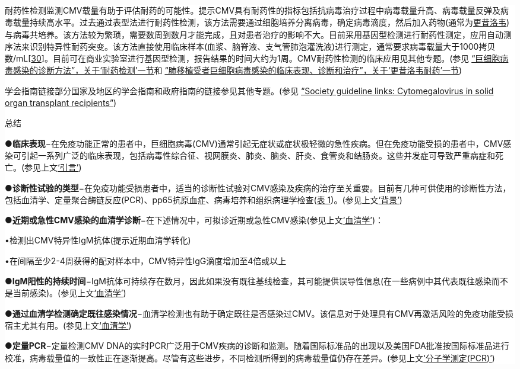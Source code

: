 耐药性检测监测CMV载量有助于评估耐药的可能性。提示CMV具有耐药性的指标包括抗病毒治疗过程中病毒载量升高、病毒载量反弹及病毒载量持续高水平。过去通过表型法进行耐药性检测，该方法需要通过细胞培养分离病毒，确定病毒滴度，然后加入药物(通常为[更昔洛韦](https://www.uptodate.cn/contents/zh-Hans/94041?search=%E5%B7%A8%E7%BB%86%E8%83%9E%E7%97%85%E6%AF%92&topicRef=8291&source=see_link))与病毒共培养。该方法较为繁琐，需要数周到数月才能完成，且对患者治疗的影响不大。目前采用基因型检测进行耐药性测定，应用自动测序法来识别特异性耐药突变。该方法直接使用临床样本(血浆、脑脊液、支气管肺泡灌洗液)进行测定，通常要求病毒载量大于1000拷贝数/mL[[30](https://www.uptodate.cn/contents/zh-Hans/overview-of-diagnostic-tests-for-cytomegalovirus-infection/abstract/30)]。目前可在商业实验室进行基因型检测，报告结果的时间大约为1周。CMV耐药性检测的临床应用见其他专题。(参见 [“巨细胞病毒感染的诊断方法”，关于‘耐药检测’一节](https://www.uptodate.cn/contents/zh-Hans/approach-to-the-diagnosis-of-cytomegalovirus-infection?sectionName=%E8%80%90%E8%8D%AF%E6%A3%80%E6%B5%8B&search=%E5%B7%A8%E7%BB%86%E8%83%9E%E7%97%85%E6%AF%92&topicRef=8291&anchor=H21590350&source=see_link#H21590350)和 [“肺移植受者巨细胞病毒感染的临床表现、诊断和治疗”，关于‘更昔洛韦耐药’一节](https://www.uptodate.cn/contents/zh-Hans/clinical-manifestations-diagnosis-and-treatment-of-cytomegalovirus-infection-in-lung-transplant-recipients?sectionName=%E6%9B%B4%E6%98%94%E6%B4%9B%E9%9F%A6%E8%80%90%E8%8D%AF&search=%E5%B7%A8%E7%BB%86%E8%83%9E%E7%97%85%E6%AF%92&topicRef=8291&anchor=H451910063&source=see_link#H451910063))

学会指南链接部分国家及地区的学会指南和政府指南的链接参见其他专题。(参见 [“Society guideline links: Cytomegalovirus in solid organ transplant recipients”](https://www.uptodate.cn/contents/society-guideline-links-cytomegalovirus-in-solid-organ-transplant-recipients?search=%E5%B7%A8%E7%BB%86%E8%83%9E%E7%97%85%E6%AF%92&topicRef=8291&source=see_link))

总结

●**临床表现**−在免疫功能正常的患者中，巨细胞病毒(CMV)通常引起无症状或症状极轻微的急性疾病。但在免疫功能受损的患者中，CMV感染可引起一系列广泛的临床表现，包括病毒性综合征、视网膜炎、肺炎、脑炎、肝炎、食管炎和结肠炎。这些并发症可导致严重病症和死亡。(参见上文[‘引言’](https://www.uptodate.cn/contents/zh-Hans/overview-of-diagnostic-tests-for-cytomegalovirus-infection?search=%E5%B7%A8%E7%BB%86%E8%83%9E%E7%97%85%E6%AF%92&source=search_result&selectedTitle=2~150&usage_type=default&display_rank=2#H5887715))

●**诊断性试验的类型**−在免疫功能受损患者中，适当的诊断性试验对CMV感染及疾病的治疗至关重要。目前有几种可供使用的诊断性方法，包括血清学、定量聚合酶链反应(PCR)、pp65抗原血症、病毒培养和组织病理学检查([表 1](https://www.uptodate.cn/contents/zh-Hans/image?imageKey=ID%2F101937&topicKey=ID%2F8291&search=%E5%B7%A8%E7%BB%86%E8%83%9E%E7%97%85%E6%AF%92&rank=2%7E150&source=see_link))。(参见上文[‘背景’](https://www.uptodate.cn/contents/zh-Hans/overview-of-diagnostic-tests-for-cytomegalovirus-infection?search=%E5%B7%A8%E7%BB%86%E8%83%9E%E7%97%85%E6%AF%92&source=search_result&selectedTitle=2~150&usage_type=default&display_rank=2#H5887722))

●**近期或急性CMV感染的血清学诊断**−在下述情况中，可拟诊近期或急性CMV感染(参见上文[‘血清学’](https://www.uptodate.cn/contents/zh-Hans/overview-of-diagnostic-tests-for-cytomegalovirus-infection?search=%E5%B7%A8%E7%BB%86%E8%83%9E%E7%97%85%E6%AF%92&source=search_result&selectedTitle=2~150&usage_type=default&display_rank=2#H5887729))：

•检测出CMV特异性IgM抗体(提示近期血清学转化)

•在间隔至少2-4周获得的配对样本中，CMV特异性IgG滴度增加至4倍或以上

●**IgM阳性的持续时间**−IgM抗体可持续存在数月，因此如果没有既往基线检查，其可能提供误导性信息(在一些病例中其代表既往感染而不是当前感染)。(参见上文[‘血清学’](https://www.uptodate.cn/contents/zh-Hans/overview-of-diagnostic-tests-for-cytomegalovirus-infection?search=%E5%B7%A8%E7%BB%86%E8%83%9E%E7%97%85%E6%AF%92&source=search_result&selectedTitle=2~150&usage_type=default&display_rank=2#H5887729))

●**通过血清学检测确定既往感染情况**−血清学检测也有助于确定既往是否感染过CMV。该信息对于处理具有CMV再激活风险的免疫功能受损宿主尤其有用。(参见上文[‘血清学’](https://www.uptodate.cn/contents/zh-Hans/overview-of-diagnostic-tests-for-cytomegalovirus-infection?search=%E5%B7%A8%E7%BB%86%E8%83%9E%E7%97%85%E6%AF%92&source=search_result&selectedTitle=2~150&usage_type=default&display_rank=2#H5887729))

●**定量PCR**−定量检测CMV DNA的实时PCR广泛用于CMV疾病的诊断和监测。随着国际标准品的出现以及美国FDA批准按国际标准品进行校准，病毒载量值的一致性正在逐渐提高。尽管有这些进步，不同检测所得到的病毒载量值仍存在差异。(参见上文[‘分子学测定(PCR)’](https://www.uptodate.cn/contents/zh-Hans/overview-of-diagnostic-tests-for-cytomegalovirus-infection?search=%E5%B7%A8%E7%BB%86%E8%83%9E%E7%97%85%E6%AF%92&source=search_result&selectedTitle=2~150&usage_type=default&display_rank=2#H5887757))
